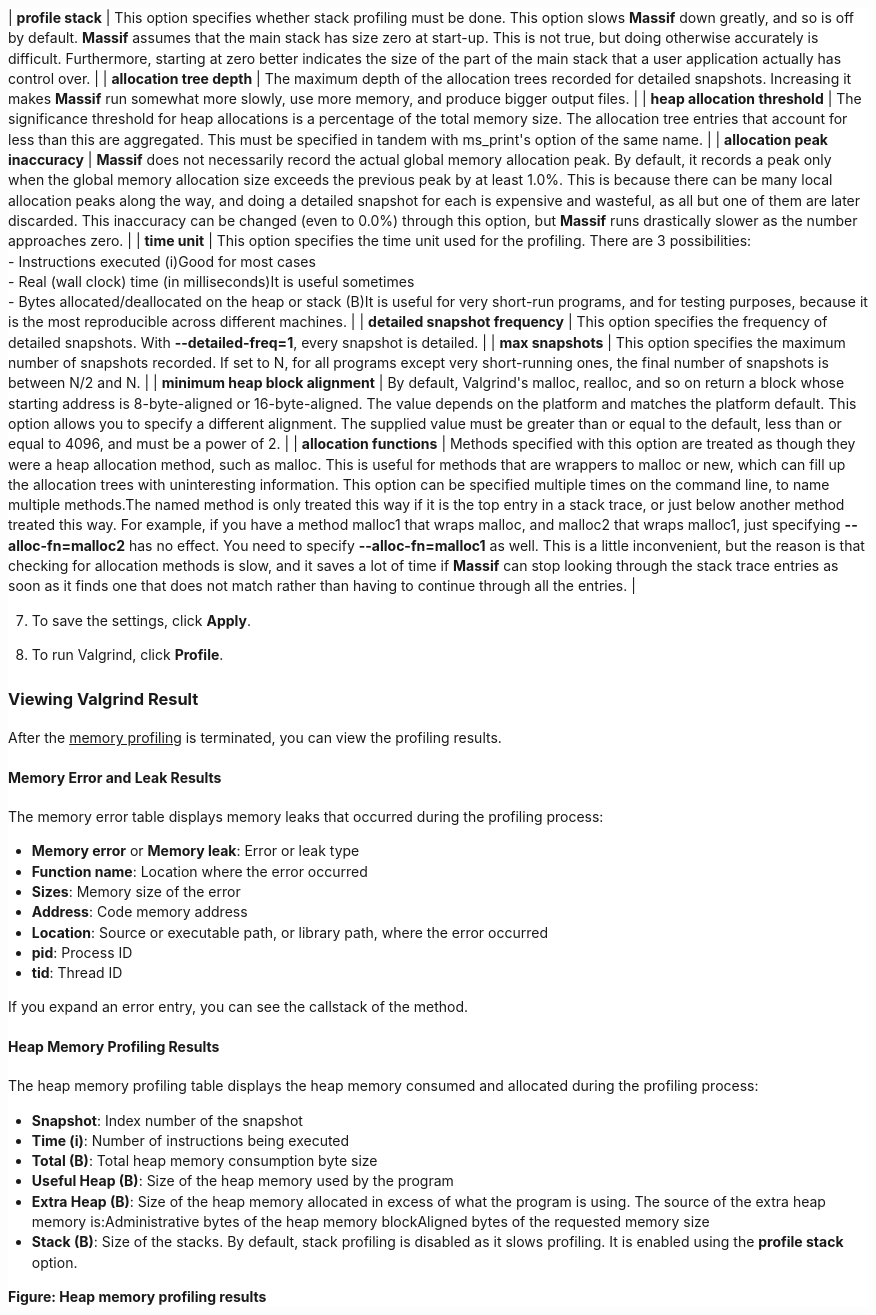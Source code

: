    | **profile stack**                  | This option specifies whether stack profiling must be done. This option slows **Massif** down greatly, and so is off by default. **Massif** assumes that the main stack has size zero at start-up. This is not true, but doing otherwise accurately is difficult. Furthermore, starting at zero better indicates the size of the part of the main stack that a user application actually has control over. |
   | **allocation tree depth**          | The maximum depth of the allocation trees recorded for detailed snapshots. Increasing it makes **Massif** run somewhat more slowly, use more memory, and produce bigger output files. |
   | **heap allocation threshold**      | The significance threshold for heap allocations is a percentage of the total memory size. The allocation tree entries that account for less than this are aggregated. This must be specified in tandem with ms_print's option of the same name. |
   | **allocation peak inaccuracy**     | **Massif** does not necessarily record the actual global memory allocation peak. By default, it records a peak only when the global memory allocation size exceeds the previous peak by at least 1.0%. This is because there can be many local allocation peaks along the way, and doing a detailed snapshot for each is expensive and wasteful, as all but one of them are later discarded. This inaccuracy can be changed (even to 0.0%) through this option, but **Massif** runs drastically slower as the number approaches zero. |
   | **time unit**                      | This option specifies the time unit used for the profiling. There are 3 possibilities:<br> - Instructions executed (i)Good for most cases<br>- Real (wall clock) time (in milliseconds)It is useful sometimes<br> - Bytes allocated/deallocated on the heap or stack (B)It is useful for very short-run programs, and for testing purposes, because it is the most reproducible across different machines. |
   | **detailed snapshot frequency**    | This option specifies the frequency of detailed snapshots. With **--detailed-freq=1**, every snapshot is detailed. |
   | **max snapshots**                  | This option specifies the maximum number of snapshots recorded. If set to N, for all programs except very short-running ones, the final number of snapshots is between N/2 and N. |
   | **minimum heap block alignment**   | By default, Valgrind's malloc, realloc, and so on return a block whose starting address is 8-byte-aligned or 16-byte-aligned. The value depends on the platform and matches the platform default. This option allows you to specify a different alignment. The supplied value must be greater than or equal to the default, less than or equal to 4096, and must be a power of 2. |
   | **allocation functions**           | Methods specified with this option are treated as though they were a heap allocation method, such as malloc. This is useful for methods that are wrappers to malloc or new, which can fill up the allocation trees with uninteresting information. This option can be specified multiple times on the command line, to name multiple methods.The named method is only treated this way if it is the top entry in a stack trace, or just below another method treated this way. For example, if you have a method malloc1 that wraps malloc, and malloc2 that wraps malloc1, just specifying **--alloc-fn=malloc2** has no effect. You need to specify **--alloc-fn=malloc1** as well. This is a little inconvenient, but the reason is that checking for allocation methods is slow, and it saves a lot of time if **Massif** can stop looking through the stack trace entries as soon as it finds one that does not match rather than having to continue through all the entries. |

7. To save the settings, click **Apply**.

8. To run Valgrind, click **Profile**.

<a name="valgrind_result"></a>
### Viewing Valgrind Result

After the [memory profiling](#running-valgrind) is terminated, you can view the profiling results.

#### Memory Error and Leak Results

The memory error table displays memory leaks that occurred during the profiling process:

- **Memory error** or **Memory leak**: Error or leak type
- **Function name**: Location where the error occurred
- **Sizes**: Memory size of the error
- **Address**: Code memory address
- **Location**: Source or executable path, or library path, where the error occurred
- **pid**: Process ID
- **tid**: Thread ID

If you expand an error entry, you can see the callstack of the method.

#### Heap Memory Profiling Results

The heap memory profiling table displays the heap memory consumed and allocated during the profiling process:

- **Snapshot**: Index number of the snapshot
- **Time (i)**: Number of instructions being executed
- **Total (B)**: Total heap memory consumption byte size
- **Useful Heap (B)**: Size of the heap memory used by the program
- **Extra Heap (B)**: Size of the heap memory allocated in excess of what the program is using. The source of the extra heap memory is:Administrative bytes of the heap memory blockAligned bytes of the requested memory size
- **Stack (B)**: Size of the stacks. By default, stack profiling is disabled as it slows profiling. It is enabled using the **profile stack** option.

**Figure: Heap memory profiling results**
